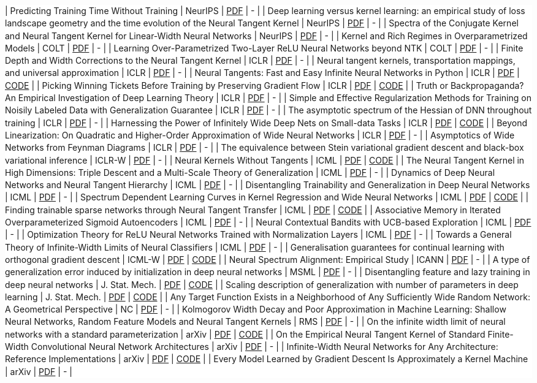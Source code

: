 | Predicting Training Time Without Training | NeurIPS | [PDF](https://arxiv.org/pdf/2008.12478.pdf) | - |
| Deep learning versus kernel learning: an empirical study of loss landscape geometry and the time evolution of the Neural Tangent Kernel | NeurIPS | [PDF](https://arxiv.org/pdf/2010.15110.pdf) | - |
| Spectra of the Conjugate Kernel and Neural Tangent Kernel for Linear-Width Neural Networks | NeurIPS | [PDF](https://arxiv.org/pdf/2005.11879.pdf) | - |
| Kernel and Rich Regimes in Overparametrized Models | COLT | [PDF](https://arxiv.org/pdf/2002.09277.pdf) | - |
| Learning Over-Parametrized Two-Layer ReLU Neural Networks beyond NTK | COLT | [PDF](https://arxiv.org/pdf/2007.04596.pdf) | - |
| Finite Depth and Width Corrections to the Neural Tangent Kernel | ICLR | [PDF](https://openreview.net/pdf?id=SJgndT4KwB) | - |
| Neural tangent kernels, transportation mappings, and universal approximation | ICLR | [PDF](https://arxiv.org/pdf/1910.06956.pdf) | - |
| Neural Tangents: Fast and Easy Infinite Neural Networks in Python | ICLR | [PDF](https://arxiv.org/pdf/1912.02803.pdf) | [CODE](https://github.com/google/neural-tangents) |
| Picking Winning Tickets Before Training by Preserving Gradient Flow | ICLR | [PDF](https://arxiv.org/pdf/1910.01663.pdf) | [CODE](https://github.com/alecwangcq/GraSP) |
| Truth or Backpropaganda? An Empirical Investigation of Deep Learning Theory | ICLR | [PDF](https://arxiv.org/pdf/1910.00359.pdf) | - |
| Simple and Effective Regularization Methods for Training on Noisily Labeled Data with Generalization Guarantee | ICLR | [PDF](https://arxiv.org/pdf/1905.11368.pdf) | - |
| The asymptotic spectrum of the Hessian of DNN throughout training | ICLR | [PDF](https://arxiv.org/pdf/1910.02875.pdf) | - |
| Harnessing the Power of Infinitely Wide Deep Nets on Small-data Tasks | ICLR | [PDF](https://arxiv.org/pdf/2002.07376.pdf) | [CODE](https://github.com/LeoYu/neural-tangent-kernel-UCI) |
| Beyond Linearization: On Quadratic and Higher-Order Approximation of Wide Neural Networks | ICLR | [PDF](https://arxiv.org/pdf/1910.01619.pdf) | - |
| Asymptotics of Wide Networks from Feynman Diagrams | ICLR | [PDF](https://arxiv.org/pdf/1909.11304.pdf) | - |
| The equivalence between Stein variational gradient descent and black-box variational inference | ICLR-W | [PDF](https://arxiv.org/pdf/2004.01822.pdf) | - |
| Neural Kernels Without Tangents | ICML | [PDF](https://arxiv.org/pdf/2003.02237.pdf) | [CODE](https://github.com/modestyachts/neural_kernels_code) |
| The Neural Tangent Kernel in High Dimensions: Triple Descent and a Multi-Scale Theory of Generalization | ICML | [PDF](https://arxiv.org/pdf/2008.06786.pdf) | - |
| Dynamics of Deep Neural Networks and Neural Tangent Hierarchy | ICML | [PDF](https://arxiv.org/pdf/1909.08156.pdf) | - |
| Disentangling Trainability and Generalization in Deep Neural Networks | ICML | [PDF](https://arxiv.org/pdf/1912.13053.pdf) | - |
| Spectrum Dependent Learning Curves in Kernel Regression and Wide Neural Networks | ICML | [PDF](https://arxiv.org/pdf/2002.02561.pdf) | [CODE](https://github.com/Pehlevan-Group/NTK_Learning_Curves) |
| Finding trainable sparse networks through Neural Tangent Transfer | ICML | [PDF](https://arxiv.org/pdf/2006.08228.pdf) | [CODE](https://github.com/fmi-basel/neural-tangent-transfer) |
| Associative Memory in Iterated Overparameterized Sigmoid Autoencoders | ICML | [PDF](https://arxiv.org/pdf/2006.16540.pdf) | - |
| Neural Contextual Bandits with UCB-based Exploration | ICML | [PDF](https://arxiv.org/pdf/1911.04462.pdf) | - |
| Optimization Theory for ReLU Neural Networks Trained with Normalization Layers | ICML | [PDF](https://arxiv.org/pdf/2006.06878.pdf) | - |
| Towards a General Theory of Infinite-Width Limits of Neural Classifiers | ICML | [PDF](https://arxiv.org/pdf/2003.05884.pdf) | - |
| Generalisation guarantees for continual learning with orthogonal gradient descent | ICML-W | [PDF](https://arxiv.org/pdf/2006.11942.pdf) | [CODE](https://github.com/MehdiAbbanaBennani/continual-learning-ogdplus) |
| Neural Spectrum Alignment: Empirical Study | ICANN | [PDF](https://arxiv.org/pdf/1910.08720.pdf) | - |
| A type of generalization error induced by initialization in deep neural networks | MSML | [PDF](https://arxiv.org/pdf/1905.07777.pdf) | - |
| Disentangling feature and lazy training in deep neural networks | J. Stat. Mech. | [PDF](https://arxiv.org/pdf/1906.08034.pdf) | [CODE](https://github.com/mariogeiger/feature_lazy/tree/article) |
| Scaling description of generalization with number of parameters in deep learning | J. Stat. Mech. | [PDF](https://arxiv.org/pdf/1901.01608.pdf) | [CODE](https://github.com/mariogeiger/feature_lazy/tree/article) |
| Any Target Function Exists in a Neighborhood of Any Sufficiently Wide Random Network: A Geometrical Perspective | NC | [PDF](https://arxiv.org/pdf/2001.06931.pdf) | - |
| Kolmogorov Width Decay and Poor Approximation in Machine Learning: Shallow Neural Networks, Random Feature Models and Neural Tangent Kernels | RMS | [PDF](https://arxiv.org/pdf/2005.10807.pdf) | - |
| On the infinite width limit of neural networks with a standard parameterization | arXiv | [PDF](https://arxiv.org/pdf/2001.07301.pdf) | [CODE](https://github.com/google/neural-tangents) |
| On the Empirical Neural Tangent Kernel of Standard Finite-Width Convolutional Neural Network Architectures | arXiv | [PDF](https://arxiv.org/pdf/2006.13645.pdf) | - |
| Infinite-Width Neural Networks for Any Architecture: Reference Implementations | arXiv | [PDF](https://arxiv.org/pdf/2006.14548.pdf) | [CODE](https://github.com/thegregyang/NTK4A) |
| Every Model Learned by Gradient Descent Is Approximately a Kernel Machine | arXiv | [PDF](https://arxiv.org/pdf/2012.00152.pdf) | - |